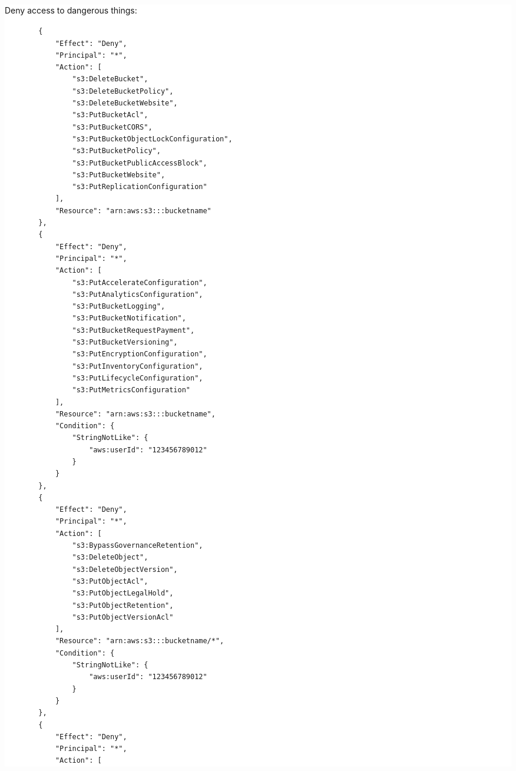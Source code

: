 Deny access to dangerous things:
```
        {
            "Effect": "Deny",
            "Principal": "*",
            "Action": [
                "s3:DeleteBucket",
                "s3:DeleteBucketPolicy",
                "s3:DeleteBucketWebsite",
                "s3:PutBucketAcl",
                "s3:PutBucketCORS",
                "s3:PutBucketObjectLockConfiguration",
                "s3:PutBucketPolicy",
                "s3:PutBucketPublicAccessBlock",
                "s3:PutBucketWebsite",
                "s3:PutReplicationConfiguration"
            ],
            "Resource": "arn:aws:s3:::bucketname"
        },
        {
            "Effect": "Deny",
            "Principal": "*",
            "Action": [
                "s3:PutAccelerateConfiguration",
                "s3:PutAnalyticsConfiguration",
                "s3:PutBucketLogging",
                "s3:PutBucketNotification",
                "s3:PutBucketRequestPayment",
                "s3:PutBucketVersioning",
                "s3:PutEncryptionConfiguration",
                "s3:PutInventoryConfiguration",
                "s3:PutLifecycleConfiguration",
                "s3:PutMetricsConfiguration"
            ],
            "Resource": "arn:aws:s3:::bucketname",
            "Condition": {
                "StringNotLike": {
                    "aws:userId": "123456789012"
                }
            }
        },
        {
            "Effect": "Deny",
            "Principal": "*",
            "Action": [
                "s3:BypassGovernanceRetention",
                "s3:DeleteObject",
                "s3:DeleteObjectVersion",
                "s3:PutObjectAcl",
                "s3:PutObjectLegalHold",
                "s3:PutObjectRetention",
                "s3:PutObjectVersionAcl"
            ],
            "Resource": "arn:aws:s3:::bucketname/*",
            "Condition": {
                "StringNotLike": {
                    "aws:userId": "123456789012"
                }
            }
        },
        {
            "Effect": "Deny",
            "Principal": "*",
            "Action": [
```
